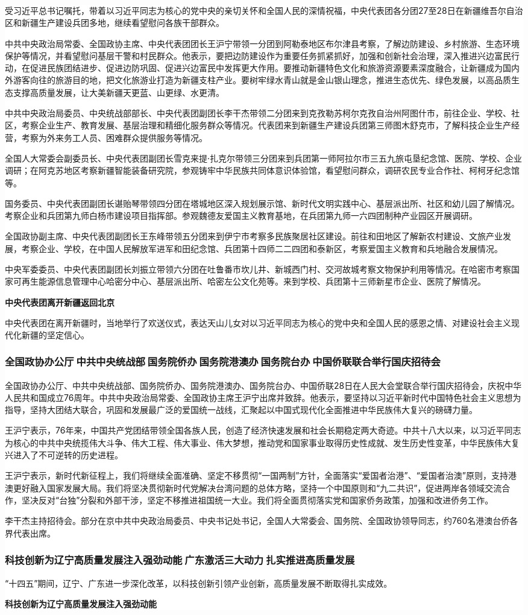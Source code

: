 受习近平总书记嘱托，带着以习近平同志为核心的党中央的亲切关怀和全国人民的深情祝福，中央代表团各分团27至28日在新疆维吾尔自治区和新疆生产建设兵团多地，继续看望慰问各族干部群众。

中共中央政治局常委、全国政协主席、中央代表团团长王沪宁带领一分团到阿勒泰地区布尔津县考察，了解边防建设、乡村旅游、生态环境保护等情况，并看望慰问基层干警和村民群众。他表示，要把边防建设作为重要任务抓紧抓好，加强和创新社会治理，深入推进兴边富民行动，在促进民族团结进步、促进边防巩固、促进兴边富民中发挥更大作用。要推动新疆特色文化和旅游资源要素深度融合，让新疆成为国内外游客向往的旅游目的地，把文化旅游业打造为新疆支柱产业。要树牢绿水青山就是金山银山理念，推进生态优先、绿色发展，以高品质生态支撑高质量发展，让大美新疆天更蓝、山更绿、水更清。

中共中央政治局委员、中央统战部部长、中央代表团副团长李干杰带领二分团来到克孜勒苏柯尔克孜自治州阿图什市，前往企业、学校、社区，考察企业生产、教育发展、基层治理和精细化服务群众等情况。代表团来到新疆生产建设兵团第三师图木舒克市，了解科技企业生产经营，考察为外来务工人员、困难群众提供服务等情况。

全国人大常委会副委员长、中央代表团副团长雪克来提·扎克尔带领三分团来到兵团第一师阿拉尔市三五九旅屯垦纪念馆、医院、学校、企业调研；在阿克苏地区考察新疆智能装备研究院，参观铸牢中华民族共同体意识体验馆，看望慰问群众，调研农民专业合作社、柯柯牙纪念馆等。

国务委员、中央代表团副团长谌贻琴带领四分团在塔城地区深入规划展示馆、新时代文明实践中心、基层派出所、社区和幼儿园了解情况。考察企业和兵团第九师白杨市建设项目指挥部。参观魏德友爱国主义教育基地，在兵团第九师一六四团制种产业园区开展调研。

全国政协副主席、中央代表团副团长王东峰带领五分团来到伊宁市考察多民族聚居社区建设。前往和田地区了解新农村建设、文旅产业发展，考察企业、学校，在中国人民解放军进军和田纪念馆、兵团第十四师二二四团和泰新区，考察爱国主义教育和兵地融合发展情况。

中央军委委员、中央代表团副团长刘振立带领六分团在吐鲁番市坎儿井、新城西门村、交河故城考察文物保护利用等情况。在哈密市考察国家可再生能源信息管理中心哈密分中心、基层派出所、哈密左公文化苑等。来到学校、兵团第十三师新星市企业、医院了解情况。

**中央代表团离开新疆返回北京**

中央代表团在离开新疆时，当地举行了欢送仪式，表达天山儿女对以习近平同志为核心的党中央和全国人民的感恩之情、对建设社会主义现代化新疆的坚定信心。

<iframe
    width="100%"
    height="450"
    src="https://content-static.cctvnews.cctv.com/snow-book/video.html?item_id=11147382338824292530&track_id=50DDC431-678F-470A-B69B-64B80B31427F_780893066735"
></iframe>

### 全国政协办公厅 中共中央统战部 国务院侨办 国务院港澳办 国务院台办 中国侨联联合举行国庆招待会

全国政协办公厅、中共中央统战部、国务院侨办、国务院港澳办、国务院台办、中国侨联28日在人民大会堂联合举行国庆招待会，庆祝中华人民共和国成立76周年。中共中央政治局常委、全国政协主席王沪宁出席并致辞。他表示，要坚持以习近平新时代中国特色社会主义思想为指导，坚持大团结大联合，巩固和发展最广泛的爱国统一战线，汇聚起以中国式现代化全面推进中华民族伟大复兴的磅礴力量。

王沪宁表示，76年来，中国共产党团结带领全国各族人民，创造了经济快速发展和社会长期稳定两大奇迹。中共十八大以来，以习近平同志为核心的中共中央统揽伟大斗争、伟大工程、伟大事业、伟大梦想，推动党和国家事业取得历史性成就、发生历史性变革，中华民族伟大复兴进入了不可逆转的历史进程。

王沪宁表示，新时代新征程上，我们将继续全面准确、坚定不移贯彻“一国两制”方针，全面落实“爱国者治港”、“爱国者治澳”原则，支持港澳更好融入国家发展大局。我们将坚决贯彻新时代党解决台湾问题的总体方略，坚持一个中国原则和“九二共识”，促进两岸各领域交流合作，坚决反对“台独”分裂和外部干涉，坚定不移推进祖国统一大业。我们将全面贯彻落实党和国家侨务政策，加强和改进侨务工作。

李干杰主持招待会。部分在京中共中央政治局委员、中央书记处书记，全国人大常委会、国务院、全国政协领导同志，约760名港澳台侨各界代表出席。

<iframe
    width="100%"
    height="450"
    src="https://content-static.cctvnews.cctv.com/snow-book/video.html?item_id=10965275788536683563&track_id=2132B715-6825-4F4E-AE25-4903982E9873_780893073132"
></iframe>

### 科技创新为辽宁高质量发展注入强劲动能 广东激活三大动力 扎实推进高质量发展

“十四五”期间，辽宁、广东进一步深化改革，以科技创新引领产业创新，高质量发展不断取得扎实成效。

**科技创新为辽宁高质量发展注入强劲动能**
